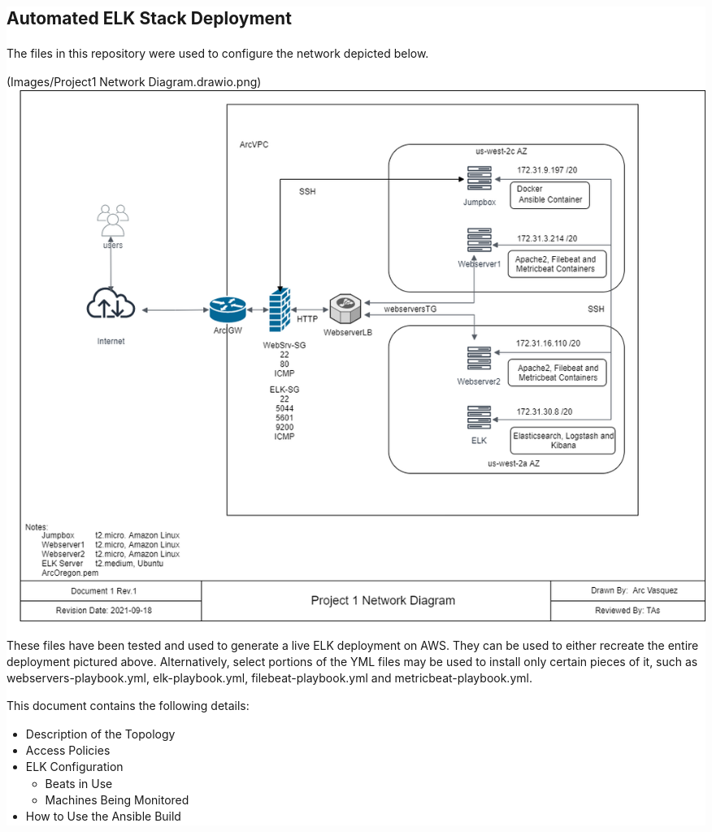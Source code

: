## Automated ELK Stack Deployment

The files in this repository were used to configure the network depicted below.

(Images/Project1 Network Diagram.drawio.png)
![Project1 Network Diagram drawio](https://github.com/arcvasquezjr/ArcUCIProject1/blob/main/Images/Project1%20Network%20Diagram.drawio.png)

These files have been tested and used to generate a live ELK deployment on AWS. They can be used to either recreate the entire deployment pictured above. Alternatively, select portions of the YML files may be used to install only certain pieces of it, such as webservers-playbook.yml, elk-playbook.yml, filebeat-playbook.yml and metricbeat-playbook.yml.

This document contains the following details:
- Description of the Topology
- Access Policies
- ELK Configuration
  - Beats in Use
  - Machines Being Monitored
- How to Use the Ansible Build
